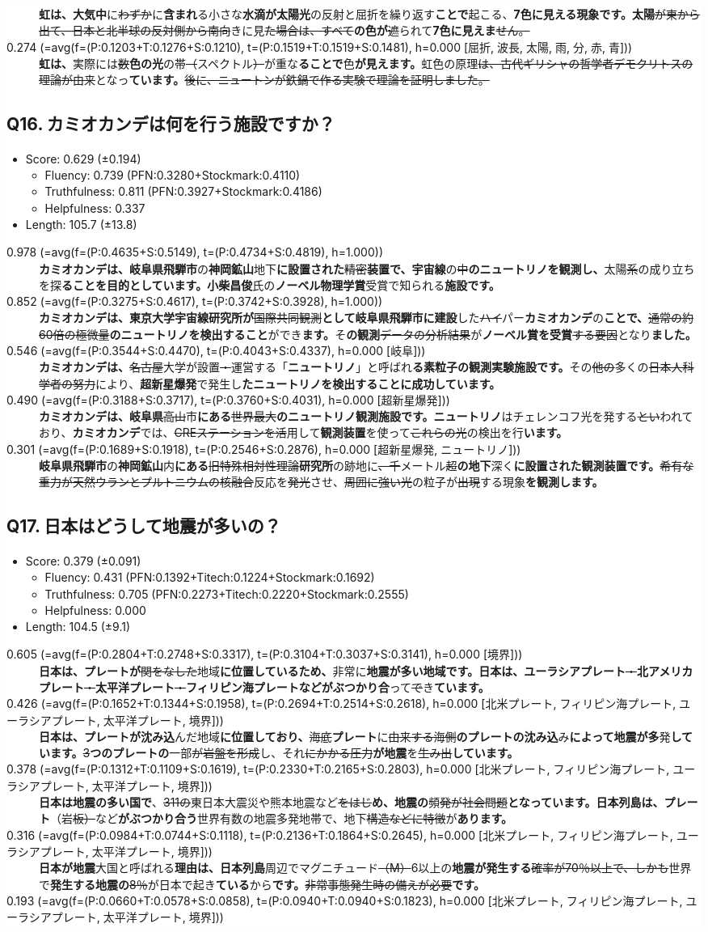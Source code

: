 <dd><b>虹は、大気中</b>に<s>わずか</s>に<b>含まれ</b>る小さな<b>水滴が太陽光</b>の反射と屈折を繰り返す<b>ことで</b>起こる、<b>7色に見える現象です。太陽</b><s>が東から出て、日本と北半球の反対側から南向</s>きに見<s>た場合は、すべて</s><b>の色が</b><s>遮</s>られて<b>7色に見えま</b><s>せん。</s></dd>
<dt>0.274 (=avg(f=(P:0.1203+T:0.1276+S:0.1210), t=(P:0.1519+T:0.1519+S:0.1481), h=0.000 [屈折, 波長, 太陽, 雨, 分, 赤, 青]))</dt>
<dd><b>虹は、</b>実際には<s>数</s><b>色の光</b>の帯<s>（</s>スペクトル<s>）</s>が重な<b>ることで</b>色<b>が見えます。</b>虹色の原理<s>は、古代ギリシャの哲学者デモクリトスの理論が由来</s>となっ<b>ています。</b><s>後に、ニュートンが鉄鍋で作る実験で理論を証明しました。</s></dd>
</dl>

## <a name="Q16"></a>Q16. カミオカンデは何を行う施設ですか？

- Score: 0.629 (±0.194)
  - Fluency: 0.739 (PFN:0.3280+Stockmark:0.4110)
  - Truthfulness: 0.811 (PFN:0.3927+Stockmark:0.4186)
  - Helpfulness: 0.337
- Length: 105.7 (±13.8)

<dl>
<dt>0.978 (=avg(f=(P:0.4635+S:0.5149), t=(P:0.4734+S:0.4819), h=1.000))</dt>
<dd><b>カミオカンデは、岐阜県飛騨市</b>の<b>神岡鉱山</b>地下<b>に設置された</b><s>精密</s><b>装置で、宇宙線</b>の<s>中</s><b>のニュートリノを観測し、</b>太陽<s>系</s>の成り立ちを探<b>ることを目的としています。小柴昌俊</b>氏の<b>ノーベル物理学賞</b>受賞で知られる<b>施設です。</b></dd>
<dt>0.852 (=avg(f=(P:0.3275+S:0.4617), t=(P:0.3742+S:0.3928), h=1.000))</dt>
<dd><b>カミオカンデは、東京大学宇宙線研究所が</b><s>国際共同観測</s><b>として岐阜県飛騨市に建設</b>した<s>ハイ</s>パー<b>カミオカンデ</b>の<b>ことで、</b><s>通常の約60倍の極微量</s><b>のニュートリノを検出すること</b>ができ<b>ます。</b>そ<b>の観測</b><s>データの分析結果</s>が<b>ノーベル賞を受賞</b><s>する要因</s>となり<b>ました。</b></dd>
<dt>0.546 (=avg(f=(P:0.3544+S:0.4470), t=(P:0.4043+S:0.4337), h=0.000 [岐阜]))</dt>
<dd><b>カミオカンデは、</b><s>名古屋</s>大学が設置<s>・</s>運営する「<b>ニュートリノ</b>」と呼ばれ<b>る素粒子の観測実験施設です。</b>その<s>他の</s>多くの<s>日本人科学者の努力</s>により、<b>超新星爆発</b>で発生し<b>たニュートリノを検出することに成功しています。</b></dd>
<dt>0.490 (=avg(f=(P:0.3188+S:0.3717), t=(P:0.3760+S:0.4031), h=0.000 [超新星爆発]))</dt>
<dd><b>カミオカンデは、岐阜県</b><s>高山</s>市<b>にある</b><s>世界最大</s><b>のニュートリノ観測施設です。ニュートリノ</b>はチェレンコフ光を発する<s>とい</s>われており、<b>カミオカンデ</b>では、<s>CREステーションを活</s>用して<b>観測装置</b>を使って<s>これらの光</s>の検出を行<b>います。</b></dd>
<dt>0.301 (=avg(f=(P:0.1689+S:0.1918), t=(P:0.2546+S:0.2876), h=0.000 [超新星爆発, ニュートリノ]))</dt>
<dd><b>岐阜県飛騨市</b>の<b>神岡鉱山</b>内<b>にある</b><s>旧特殊相対性理論</s><b>研究所</b>の跡地に<s>、千</s>メートル<s>超</s><b>の地下</b>深く<b>に設置された観測装置です。</b><s>希有な重力が天然ウランとプルトニウムの核融合</s>反応を<s>発光</s>させ、<s>周囲に強い光</s>の粒子が<s>出現</s>する現象<b>を観測します。</b></dd>
</dl>

## <a name="Q17"></a>Q17. 日本はどうして地震が多いの？

- Score: 0.379 (±0.091)
  - Fluency: 0.431 (PFN:0.1392+Titech:0.1224+Stockmark:0.1692)
  - Truthfulness: 0.705 (PFN:0.2273+Titech:0.2220+Stockmark:0.2555)
  - Helpfulness: 0.000
- Length: 104.5 (±9.1)

<dl>
<dt>0.605 (=avg(f=(P:0.2804+T:0.2748+S:0.3317), t=(P:0.3104+T:0.3037+S:0.3141), h=0.000 [境界]))</dt>
<dd><b>日本は、プレートが</b><s>関をなした</s>地域<b>に位置しているため、</b>非常に<b>地震が多い地域です。日本は、ユーラシアプレート</b><s>・</s><b>北アメリカプレート</b><s>・</s><b>太平洋プレート</b><s>・</s><b>フィリピン海プレートなどがぶつかり合</b>って<s>で</s>き<b>ています。</b></dd>
<dt>0.426 (=avg(f=(P:0.1652+T:0.1344+S:0.1958), t=(P:0.2694+T:0.2514+S:0.2618), h=0.000 [北米プレート, フィリピン海プレート, ユーラシアプレート, 太平洋プレート, 境界]))</dt>
<dd><b>日本は、プレートが沈み込</b>んだ地域<b>に位置しており、</b><s>海底</s><b>プレート</b>に<s>由来する海側</s><b>のプレートの沈み込</b>み<b>によって地震が多</b>発<b>しています。</b><s>3</s><b>つのプレートの</b>一部<s>が岩盤を形成</s>し、それ<s>にかかる圧力</s><b>が地震</b>を<s>生み出</s><b>しています。</b></dd>
<dt>0.378 (=avg(f=(P:0.1312+T:0.1109+S:0.1619), t=(P:0.2330+T:0.2165+S:0.2803), h=0.000 [北米プレート, フィリピン海プレート, ユーラシアプレート, 太平洋プレート, 境界]))</dt>
<dd><b>日本は地震の多い国で</b>、<s>311の</s>東日本大震災や熊本地震など<s>をはじ</s><b>め、地震の</b>頻<s>発が社会問題</s><b>となっています。日本列島は、プレート</b>（岩<s>板）</s>など<b>がぶつかり合う</b>世界有数の地震多発地帯で、地下<s>構造などに特徴</s>が<b>あります。</b></dd>
<dt>0.316 (=avg(f=(P:0.0984+T:0.0744+S:0.1118), t=(P:0.2136+T:0.1864+S:0.2645), h=0.000 [北米プレート, フィリピン海プレート, ユーラシアプレート, 太平洋プレート, 境界]))</dt>
<dd><b>日本が地震</b>大国と呼ばれる<b>理由は、日本列島</b>周辺でマグニチュード<s>（M）</s>6以上の<b>地震が発生する</b><s>確率が70％以上で、しかも</s>世界で<b>発生する地震の</b><s>8％</s>が日本で起き<b>ている</b>から<b>です。</b><s>非常事態発生時の備えが必要</s><b>です。</b></dd>
<dt>0.193 (=avg(f=(P:0.0660+T:0.0578+S:0.0858), t=(P:0.0940+T:0.0940+S:0.1823), h=0.000 [北米プレート, フィリピン海プレート, ユーラシアプレート, 太平洋プレート, 境界]))</dt>